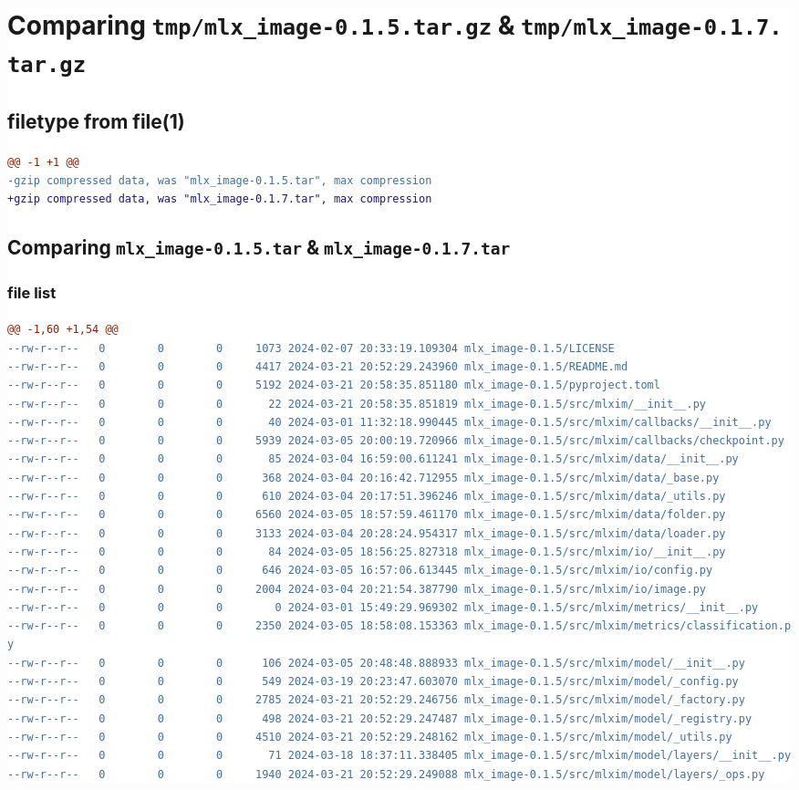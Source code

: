 # Comparing `tmp/mlx_image-0.1.5.tar.gz` & `tmp/mlx_image-0.1.7.tar.gz`

## filetype from file(1)

```diff
@@ -1 +1 @@
-gzip compressed data, was "mlx_image-0.1.5.tar", max compression
+gzip compressed data, was "mlx_image-0.1.7.tar", max compression
```

## Comparing `mlx_image-0.1.5.tar` & `mlx_image-0.1.7.tar`

### file list

```diff
@@ -1,60 +1,54 @@
--rw-r--r--   0        0        0     1073 2024-02-07 20:33:19.109304 mlx_image-0.1.5/LICENSE
--rw-r--r--   0        0        0     4417 2024-03-21 20:52:29.243960 mlx_image-0.1.5/README.md
--rw-r--r--   0        0        0     5192 2024-03-21 20:58:35.851180 mlx_image-0.1.5/pyproject.toml
--rw-r--r--   0        0        0       22 2024-03-21 20:58:35.851819 mlx_image-0.1.5/src/mlxim/__init__.py
--rw-r--r--   0        0        0       40 2024-03-01 11:32:18.990445 mlx_image-0.1.5/src/mlxim/callbacks/__init__.py
--rw-r--r--   0        0        0     5939 2024-03-05 20:00:19.720966 mlx_image-0.1.5/src/mlxim/callbacks/checkpoint.py
--rw-r--r--   0        0        0       85 2024-03-04 16:59:00.611241 mlx_image-0.1.5/src/mlxim/data/__init__.py
--rw-r--r--   0        0        0      368 2024-03-04 20:16:42.712955 mlx_image-0.1.5/src/mlxim/data/_base.py
--rw-r--r--   0        0        0      610 2024-03-04 20:17:51.396246 mlx_image-0.1.5/src/mlxim/data/_utils.py
--rw-r--r--   0        0        0     6560 2024-03-05 18:57:59.461170 mlx_image-0.1.5/src/mlxim/data/folder.py
--rw-r--r--   0        0        0     3133 2024-03-04 20:28:24.954317 mlx_image-0.1.5/src/mlxim/data/loader.py
--rw-r--r--   0        0        0       84 2024-03-05 18:56:25.827318 mlx_image-0.1.5/src/mlxim/io/__init__.py
--rw-r--r--   0        0        0      646 2024-03-05 16:57:06.613445 mlx_image-0.1.5/src/mlxim/io/config.py
--rw-r--r--   0        0        0     2004 2024-03-04 20:21:54.387790 mlx_image-0.1.5/src/mlxim/io/image.py
--rw-r--r--   0        0        0        0 2024-03-01 15:49:29.969302 mlx_image-0.1.5/src/mlxim/metrics/__init__.py
--rw-r--r--   0        0        0     2350 2024-03-05 18:58:08.153363 mlx_image-0.1.5/src/mlxim/metrics/classification.py
--rw-r--r--   0        0        0      106 2024-03-05 20:48:48.888933 mlx_image-0.1.5/src/mlxim/model/__init__.py
--rw-r--r--   0        0        0      549 2024-03-19 20:23:47.603070 mlx_image-0.1.5/src/mlxim/model/_config.py
--rw-r--r--   0        0        0     2785 2024-03-21 20:52:29.246756 mlx_image-0.1.5/src/mlxim/model/_factory.py
--rw-r--r--   0        0        0      498 2024-03-21 20:52:29.247487 mlx_image-0.1.5/src/mlxim/model/_registry.py
--rw-r--r--   0        0        0     4510 2024-03-21 20:52:29.248162 mlx_image-0.1.5/src/mlxim/model/_utils.py
--rw-r--r--   0        0        0       71 2024-03-18 18:37:11.338405 mlx_image-0.1.5/src/mlxim/model/layers/__init__.py
--rw-r--r--   0        0        0     1940 2024-03-21 20:52:29.249088 mlx_image-0.1.5/src/mlxim/model/layers/_ops.py
```